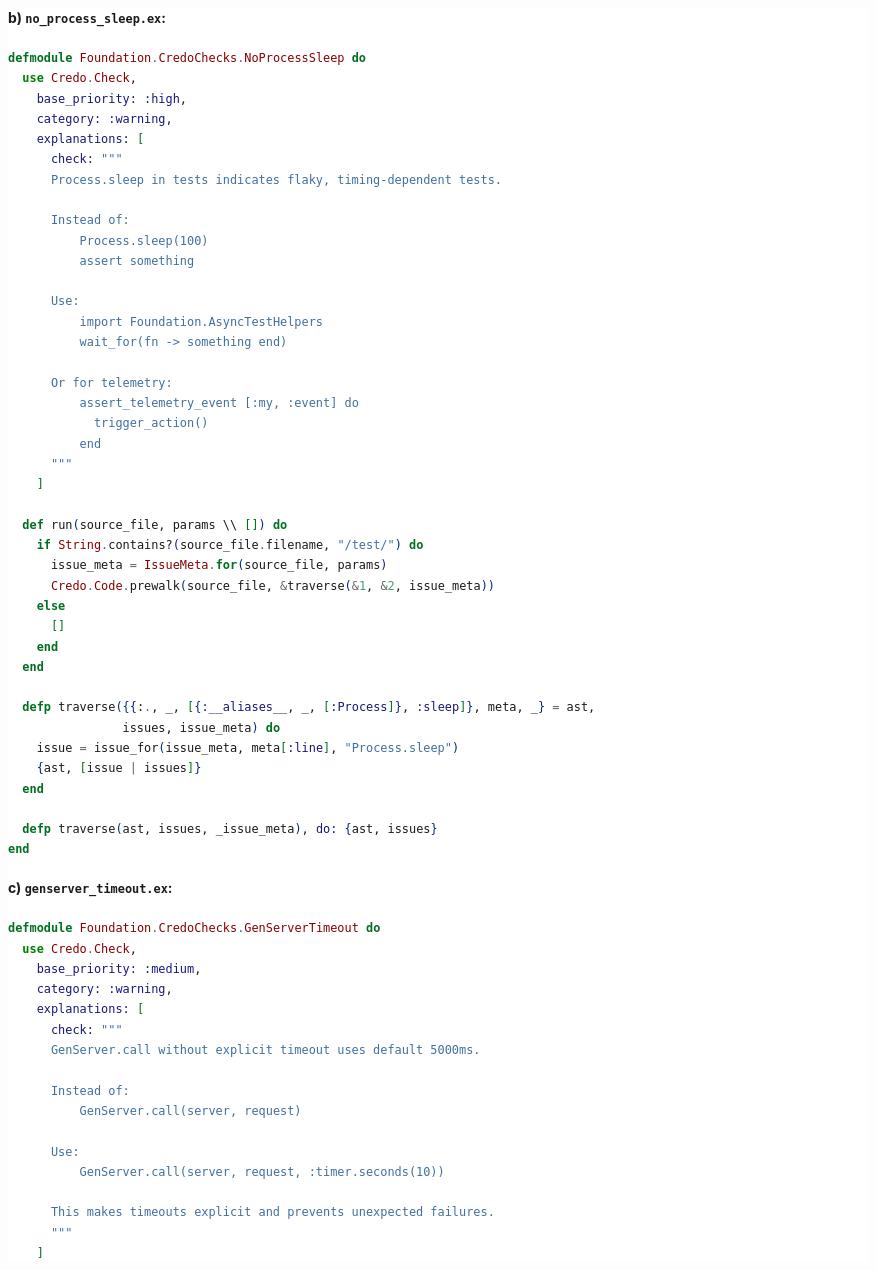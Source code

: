 #### b) `no_process_sleep.ex`:
```elixir
defmodule Foundation.CredoChecks.NoProcessSleep do
  use Credo.Check,
    base_priority: :high,
    category: :warning,
    explanations: [
      check: """
      Process.sleep in tests indicates flaky, timing-dependent tests.
      
      Instead of:
          Process.sleep(100)
          assert something
      
      Use:
          import Foundation.AsyncTestHelpers
          wait_for(fn -> something end)
      
      Or for telemetry:
          assert_telemetry_event [:my, :event] do
            trigger_action()
          end
      """
    ]

  def run(source_file, params \\ []) do
    if String.contains?(source_file.filename, "/test/") do
      issue_meta = IssueMeta.for(source_file, params)
      Credo.Code.prewalk(source_file, &traverse(&1, &2, issue_meta))
    else
      []
    end
  end
  
  defp traverse({{:., _, [{:__aliases__, _, [:Process]}, :sleep]}, meta, _} = ast, 
                issues, issue_meta) do
    issue = issue_for(issue_meta, meta[:line], "Process.sleep")
    {ast, [issue | issues]}
  end
  
  defp traverse(ast, issues, _issue_meta), do: {ast, issues}
end
```

#### c) `genserver_timeout.ex`:
```elixir
defmodule Foundation.CredoChecks.GenServerTimeout do
  use Credo.Check,
    base_priority: :medium,
    category: :warning,
    explanations: [
      check: """
      GenServer.call without explicit timeout uses default 5000ms.
      
      Instead of:
          GenServer.call(server, request)
      
      Use:
          GenServer.call(server, request, :timer.seconds(10))
      
      This makes timeouts explicit and prevents unexpected failures.
      """
    ]

```